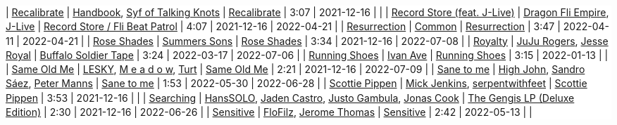 | [Recalibrate](https://open.spotify.com/track/2KPxboNfXjvDQY33woze93) | [Handbook](https://open.spotify.com/artist/6OvOdUubb1MOOz2FtGWlHk), [Syf of Talking Knots](https://open.spotify.com/artist/1SfICWafk2B0pEobXALC00) | [Recalibrate](https://open.spotify.com/album/5JEISOxowH6j5mmTZJl5QT) | 3:07 | 2021-12-16 |  |
| [Record Store \(feat\. J\-Live\)](https://open.spotify.com/track/7zV3SOq5tMOP4z0SiSr6os) | [Dragon Fli Empire](https://open.spotify.com/artist/7pINBiGkyGRA50rqXQmFZd), [J\-Live](https://open.spotify.com/artist/5bb5uytW59wDF0gpv8iQbE) | [Record Store / Fli Beat Patrol](https://open.spotify.com/album/1Rc8cyAlVZAVnoGGeosGpL) | 4:07 | 2021-12-16 | 2022-04-21 |
| [Resurrection](https://open.spotify.com/track/4u7hiFNXUeTG3A4dqQrkcd) | [Common](https://open.spotify.com/artist/2GHclqNVjqGuiE5mA7BEoc) | [Resurrection](https://open.spotify.com/album/0JKjuvDUPrnlblAZyB1Aje) | 3:47 | 2022-04-11 | 2022-04-21 |
| [Rose Shades](https://open.spotify.com/track/6rqqMyBXYEOZCPiH2vuptp) | [Summers Sons](https://open.spotify.com/artist/6dX4na3KWr3yMTLU4l1W7z) | [Rose Shades](https://open.spotify.com/album/598dvuuWlbz0MxXz30LPtK) | 3:34 | 2021-12-16 | 2022-07-08 |
| [Royalty](https://open.spotify.com/track/3Eb9pkDAqguoj7Wc5e6Nmp) | [JuJu Rogers](https://open.spotify.com/artist/2PC54ZJmhrs4XtbLRaE6MA), [Jesse Royal](https://open.spotify.com/artist/4aXUVIuNCDbLoRAYfuVDi1) | [Buffalo Soldier Tape](https://open.spotify.com/album/0puGFdV8ynPq3VhVu47Bi6) | 3:24 | 2022-03-17 | 2022-07-06 |
| [Running Shoes](https://open.spotify.com/track/5hbJkZlwu9Ine1C7U2uRDO) | [Ivan Ave](https://open.spotify.com/artist/7BxJEL8I7OoAMGyPWn1cPS) | [Running Shoes](https://open.spotify.com/album/50RRXwNF4XrRAyJTqBNIPh) | 3:15 | 2022-01-13 |  |
| [Same Old Me](https://open.spotify.com/track/6Kuqge5CwsJ2CTsqCB6cqc) | [LESKY](https://open.spotify.com/artist/7eMZ8gfgZq14cbSR52vBy6), [M e a d o w](https://open.spotify.com/artist/6kG4rnzy0AVEvZb7RGZtoy), [Turt](https://open.spotify.com/artist/0VkwWpbd5pxXBYZu3ns9N0) | [Same Old Me](https://open.spotify.com/album/3jrlVoxriHF1p8OyZKyHId) | 2:21 | 2021-12-16 | 2022-07-09 |
| [Sane to me](https://open.spotify.com/track/3qevs4lH9Nw208oRrz3Qhy) | [High John](https://open.spotify.com/artist/6pxhj7jWxb2vzhFNyUpV80), [Sandro Sáez](https://open.spotify.com/artist/71P7tytRaoKRwY1Rx2tvKO), [Peter Manns](https://open.spotify.com/artist/2qwx7CUQ9aw3C8b4amNmxy) | [Sane to me](https://open.spotify.com/album/1fNDHn6ekDDTNMdGqzfKtS) | 1:53 | 2022-05-30 | 2022-06-28 |
| [Scottie Pippen](https://open.spotify.com/track/2xzcjOTPZmWY4S8iyhTcds) | [Mick Jenkins](https://open.spotify.com/artist/1FvjvACFvko2Z91IvDljrx), [serpentwithfeet](https://open.spotify.com/artist/1O9iHQjrVuiAYOJFCBeFSl) | [Scottie Pippen](https://open.spotify.com/album/3STIqNwTorh5aHzN84FZ34) | 3:53 | 2021-12-16 |  |
| [Searching](https://open.spotify.com/track/5RvjgWuFAHA4SmYkU8xDEA) | [HansSOLO](https://open.spotify.com/artist/3JzcoGmDku9mSGRJnY4fxH), [Jaden Castro](https://open.spotify.com/artist/6MhJ8mIAI9bkA14a0qlY1Q), [Justo Gambula](https://open.spotify.com/artist/704u4n22M8NfM2w2y3f7sh), [Jonas Cook](https://open.spotify.com/artist/6kPczVR0budaNlpp7ZJsRt) | [The Gengis LP \(Deluxe Edition\)](https://open.spotify.com/album/6dzBvrAdF7OrkZzhACAVBy) | 2:30 | 2021-12-16 | 2022-06-26 |
| [Sensitive](https://open.spotify.com/track/4pvwoXc9ylYSfqHCHoPpfj) | [FloFilz](https://open.spotify.com/artist/39ZQx0618UYVBgGTDOJ2ds), [Jerome Thomas](https://open.spotify.com/artist/3w3vmT2hRskRBwDZdjUlAp) | [Sensitive](https://open.spotify.com/album/0T1rKKJj6h7elJdI6iTAdI) | 2:42 | 2022-05-13 |  |
